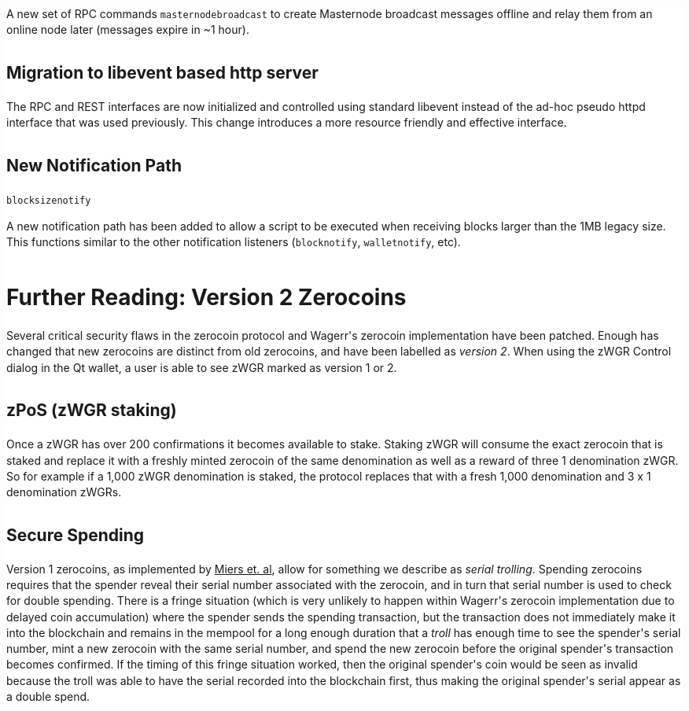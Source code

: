 A new set of RPC commands `masternodebroadcast` to create Masternode broadcast
messages offline and relay them from an online node later (messages expire in
~1 hour).

Migration to libevent based http server
---------------------------------------

The RPC and REST interfaces are now initialized and controlled using standard
libevent instead of the ad-hoc pseudo httpd interface that was used previously.
This change introduces a more resource friendly and effective interface.

New Notification Path
---------------------

`blocksizenotify`

A new notification path has been added to allow a script to be executed when
receiving blocks larger than the 1MB legacy size. This functions similar to the
other notification listeners (`blocknotify`, `walletnotify`, etc).


Further Reading: Version 2 Zerocoins
====================================

Several critical security flaws in the zerocoin protocol and Wagerr's zerocoin
implementation have been patched. Enough has changed that new zerocoins are
distinct from old zerocoins, and have been labelled as *version 2*. When using
the zWGR Control dialog in the Qt wallet, a user is able to see zWGR marked as
version 1 or 2.

zPoS (zWGR staking)
-------------------

Once a zWGR has over 200 confirmations it becomes available to stake. Staking
zWGR will consume the exact zerocoin that is staked and replace it with a
freshly minted zerocoin of the same denomination as well as a reward of three 1
denomination zWGR. So for example if a 1,000 zWGR denomination is staked, the
protocol replaces that with a fresh 1,000 denomination and 3 x 1 denomination
zWGRs.

Secure Spending
---------------

Version 1 zerocoins, as implemented by [Miers et. al](http://zerocoin.org/media/pdf/ZerocoinOakland.pdf),
allow for something we describe as *serial trolling*. Spending zerocoins
requires that the spender reveal their serial number associated with the
zerocoin, and in turn that serial number is used to check for double spending.
There is a fringe situation (which is very unlikely to happen within Wagerr's
zerocoin implementation due to delayed coin accumulation) where the spender
sends the spending transaction, but the transaction does not immediately make it
into the blockchain and remains in the mempool for a long enough duration that a
*troll* has enough time to see the spender's serial number, mint a new zerocoin
with the same serial number, and spend the new zerocoin before the original
spender's transaction becomes confirmed. If the timing of this fringe situation
worked, then the original spender's coin would be seen as invalid because the
troll was able to have the serial recorded into the blockchain first, thus
making the original spender's serial appear as a double spend.
